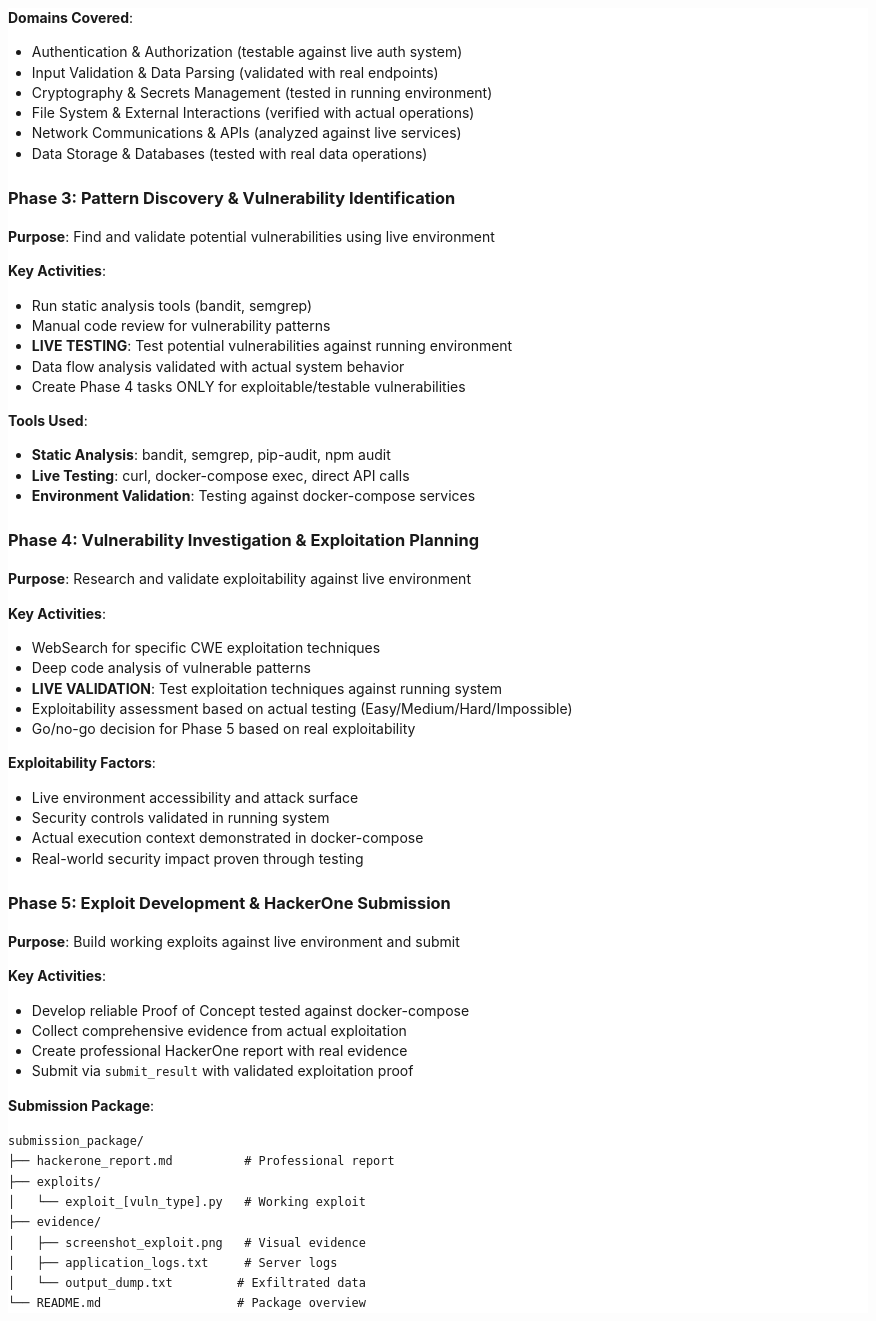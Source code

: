 **Domains Covered**:
- Authentication & Authorization (testable against live auth system)
- Input Validation & Data Parsing (validated with real endpoints)
- Cryptography & Secrets Management (tested in running environment)
- File System & External Interactions (verified with actual operations)
- Network Communications & APIs (analyzed against live services)
- Data Storage & Databases (tested with real data operations)

### Phase 3: Pattern Discovery & Vulnerability Identification

**Purpose**: Find and validate potential vulnerabilities using live environment

**Key Activities**:
- Run static analysis tools (bandit, semgrep)
- Manual code review for vulnerability patterns
- **LIVE TESTING**: Test potential vulnerabilities against running environment
- Data flow analysis validated with actual system behavior
- Create Phase 4 tasks ONLY for exploitable/testable vulnerabilities

**Tools Used**:
- **Static Analysis**: bandit, semgrep, pip-audit, npm audit
- **Live Testing**: curl, docker-compose exec, direct API calls
- **Environment Validation**: Testing against docker-compose services

### Phase 4: Vulnerability Investigation & Exploitation Planning

**Purpose**: Research and validate exploitability against live environment

**Key Activities**:
- WebSearch for specific CWE exploitation techniques
- Deep code analysis of vulnerable patterns
- **LIVE VALIDATION**: Test exploitation techniques against running system
- Exploitability assessment based on actual testing (Easy/Medium/Hard/Impossible)
- Go/no-go decision for Phase 5 based on real exploitability

**Exploitability Factors**:
- Live environment accessibility and attack surface
- Security controls validated in running system
- Actual execution context demonstrated in docker-compose
- Real-world security impact proven through testing

### Phase 5: Exploit Development & HackerOne Submission

**Purpose**: Build working exploits against live environment and submit

**Key Activities**:
- Develop reliable Proof of Concept tested against docker-compose
- Collect comprehensive evidence from actual exploitation
- Create professional HackerOne report with real evidence
- Submit via `submit_result` with validated exploitation proof

**Submission Package**:
```
submission_package/
├── hackerone_report.md          # Professional report
├── exploits/
│   └── exploit_[vuln_type].py   # Working exploit
├── evidence/
│   ├── screenshot_exploit.png   # Visual evidence
│   ├── application_logs.txt     # Server logs
│   └── output_dump.txt         # Exfiltrated data
└── README.md                   # Package overview
```
